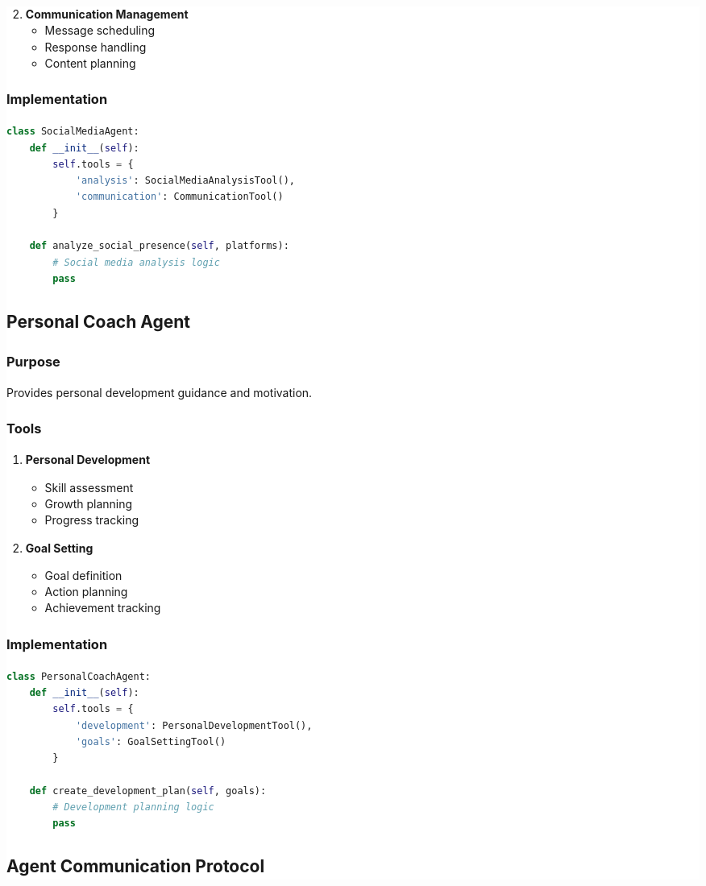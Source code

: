 2. **Communication Management**
   - Message scheduling
   - Response handling
   - Content planning

### Implementation
```python
class SocialMediaAgent:
    def __init__(self):
        self.tools = {
            'analysis': SocialMediaAnalysisTool(),
            'communication': CommunicationTool()
        }
        
    def analyze_social_presence(self, platforms):
        # Social media analysis logic
        pass
```

## Personal Coach Agent

### Purpose
Provides personal development guidance and motivation.

### Tools
1. **Personal Development**
   - Skill assessment
   - Growth planning
   - Progress tracking
   
2. **Goal Setting**
   - Goal definition
   - Action planning
   - Achievement tracking

### Implementation
```python
class PersonalCoachAgent:
    def __init__(self):
        self.tools = {
            'development': PersonalDevelopmentTool(),
            'goals': GoalSettingTool()
        }
        
    def create_development_plan(self, goals):
        # Development planning logic
        pass
```

## Agent Communication Protocol
